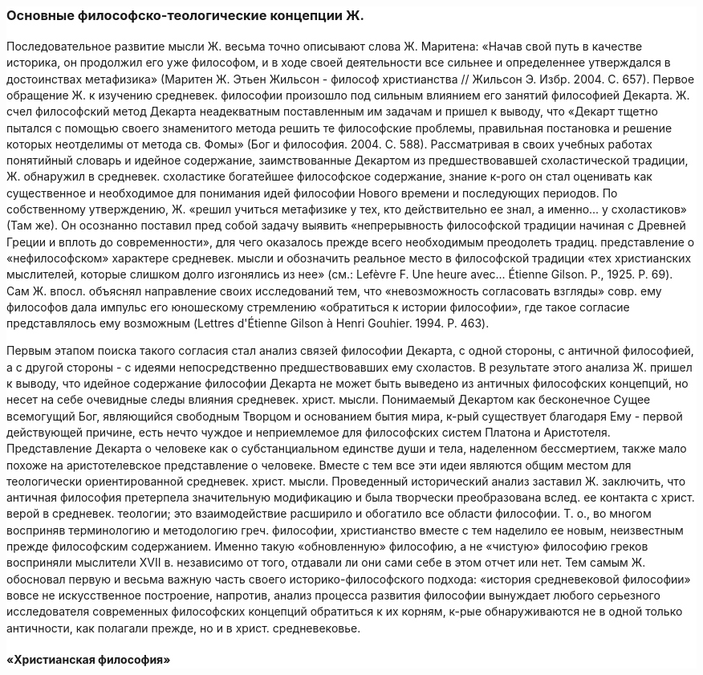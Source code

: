 ### Основные философско-теологические концепции Ж.

Последовательное развитие мысли Ж. весьма точно описывают слова Ж. Маритена: «Начав свой путь в качестве историка, он продолжил его уже философом, и в ходе своей деятельности все сильнее и определеннее утверждался в достоинствах метафизика» (Маритен Ж. Этьен Жильсон - философ христианства // Жильсон Э. Избр. 2004. С. 657). Первое обращение Ж. к изучению средневек. философии произошло под сильным влиянием его занятий философией Декарта. Ж. счел философский метод Декарта неадекватным поставленным им задачам и пришел к выводу, что «Декарт тщетно пытался с помощью своего знаменитого метода решить те философские проблемы, правильная постановка и решение которых неотделимы от метода св. Фомы» (Бог и философия. 2004. С. 588). Рассматривая в своих учебных работах понятийный словарь и идейное содержание, заимствованные Декартом из предшествовавшей схоластической традиции, Ж. обнаружил в средневек. схоластике богатейшее философское содержание, знание к-рого он стал оценивать как существенное и необходимое для понимания идей философии Нового времени и последующих периодов. По собственному утверждению, Ж. «решил учиться метафизике у тех, кто действительно ее знал, а именно... у схоластиков» (Там же). Он осознанно поставил пред собой задачу выявить «непрерывность философской традиции начиная с Древней Греции и вплоть до современности», для чего оказалось прежде всего необходимым преодолеть традиц. представление о «нефилософском» характере средневек. мысли и обозначить реальное место в философской традиции «тех христианских мыслителей, которые слишком долго изгонялись из нее» (см.: Lefèvre F. Une heure avec... Étienne Gilson. P., 1925. P. 69). Сам Ж. впосл. объяснял направление своих исследований тем, что «невозможность согласовать взгляды» совр. ему философов дала импульс его юношескому стремлению «обратиться к истории философии», где такое согласие представлялось ему возможным (Lettres d'Étienne Gilson à Henri Gouhier. 1994. P. 463).

Первым этапом поиска такого согласия стал анализ связей философии Декарта, с одной стороны, с античной философией, а с другой стороны - с идеями непосредственно предшествовавших ему схоластов. В результате этого анализа Ж. пришел к выводу, что идейное содержание философии Декарта не может быть выведено из античных философских концепций, но несет на себе очевидные следы влияния средневек. христ. мысли. Понимаемый Декартом как бесконечное Сущее всемогущий Бог, являющийся свободным Творцом и основанием бытия мира, к-рый существует благодаря Ему - первой действующей причине, есть нечто чуждое и неприемлемое для философских систем Платона и Аристотеля. Представление Декарта о человеке как о субстанциальном единстве души и тела, наделенном бессмертием, также мало похоже на аристотелевское представление о человеке. Вместе с тем все эти идеи являются общим местом для теологически ориентированной средневек. христ. мысли. Проведенный исторический анализ заставил Ж. заключить, что античная философия претерпела значительную модификацию и была творчески преобразована вслед. ее контакта с христ. верой в средневек. теологии; это взаимодействие расширило и обогатило все области философии. Т. о., во многом восприняв терминологию и методологию греч. философии, христианство вместе с тем наделило ее новым, неизвестным прежде философским содержанием. Именно такую «обновленную» философию, а не «чистую» философию греков восприняли мыслители XVII в. независимо от того, отдавали ли они сами себе в этом отчет или нет. Тем самым Ж. обосновал первую и весьма важную часть своего историко-философского подхода: «история средневековой философии» вовсе не искусственное построение, напротив, анализ процесса развития философии вынуждает любого серьезного исследователя современных философских концепций обратиться к их корням, к-рые обнаруживаются не в одной только античности, как полагали прежде, но и в христ. средневековье.

#### «Христианская философия»
